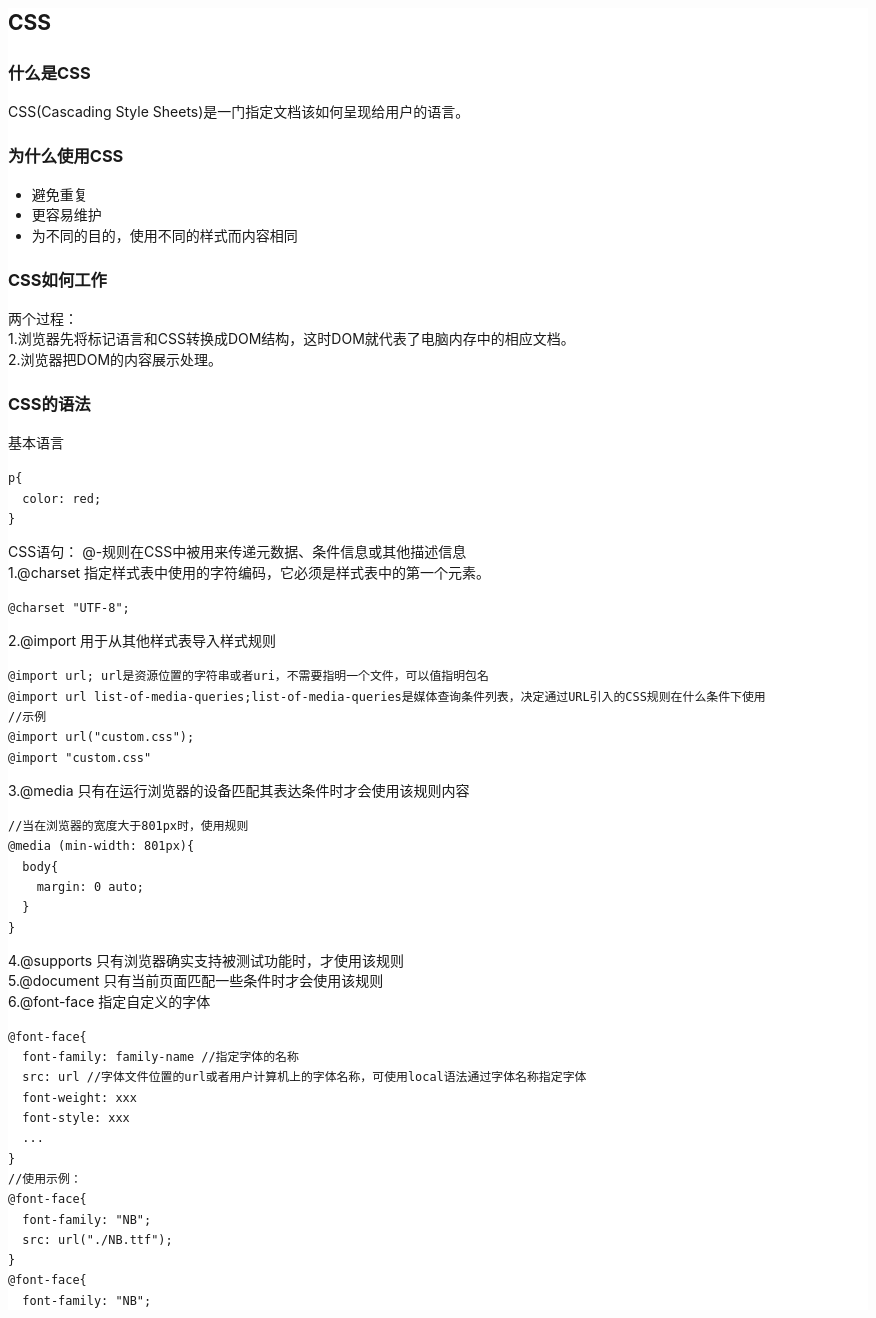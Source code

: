 ## CSS
### 什么是CSS
CSS(Cascading Style Sheets)是一门指定文档该如何呈现给用户的语言。  

### 为什么使用CSS
* 避免重复
* 更容易维护
* 为不同的目的，使用不同的样式而内容相同

### CSS如何工作
两个过程：  
1.浏览器先将标记语言和CSS转换成DOM结构，这时DOM就代表了电脑内存中的相应文档。  
2.浏览器把DOM的内容展示处理。

### CSS的语法
基本语言  
```
p{
  color: red;
}
```

CSS语句： 
@-规则在CSS中被用来传递元数据、条件信息或其他描述信息   
1.@charset 指定样式表中使用的字符编码，它必须是样式表中的第一个元素。  
```
@charset "UTF-8";
```
2.@import 用于从其他样式表导入样式规则  
```
@import url; url是资源位置的字符串或者uri，不需要指明一个文件，可以值指明包名
@import url list-of-media-queries;list-of-media-queries是媒体查询条件列表，决定通过URL引入的CSS规则在什么条件下使用    
//示例
@import url("custom.css");
@import "custom.css"
```  
3.@media 只有在运行浏览器的设备匹配其表达条件时才会使用该规则内容  
```
//当在浏览器的宽度大于801px时，使用规则
@media (min-width: 801px){
  body{
    margin: 0 auto;
  }
}
```
4.@supports 只有浏览器确实支持被测试功能时，才使用该规则  
5.@document 只有当前页面匹配一些条件时才会使用该规则  
6.@font-face 指定自定义的字体  
```
@font-face{
  font-family: family-name //指定字体的名称
  src: url //字体文件位置的url或者用户计算机上的字体名称，可使用local语法通过字体名称指定字体
  font-weight: xxx
  font-style: xxx
  ... 
}
//使用示例：
@font-face{
  font-family: "NB";
  src: url("./NB.ttf");
}
@font-face{
  font-family: "NB";
```